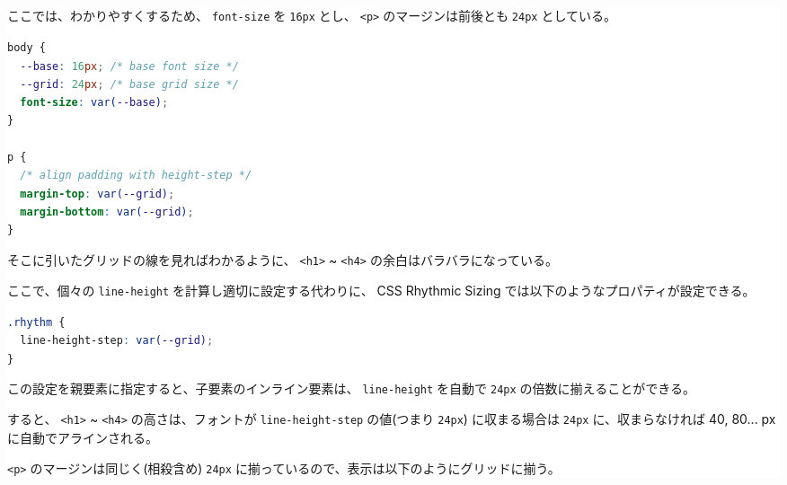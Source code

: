 ここでは、わかりやすくするため、 `font-size` を `16px` とし、 `<p>` のマージンは前後とも `24px` としている。


```css
body {
  --base: 16px; /* base font size */
  --grid: 24px; /* base grid size */
  font-size: var(--base);
}

p {
  /* align padding with height-step */
  margin-top: var(--grid);
  margin-bottom: var(--grid);
}
```

そこに引いたグリッドの線を見ればわかるように、 `<h1>` ~ `<h4>` の余白はバラバラになっている。

ここで、個々の `line-height` を計算し適切に設定する代わりに、 CSS Rhythmic Sizing では以下のようなプロパティが設定できる。


```css
.rhythm {
  line-height-step: var(--grid);
}
```

この設定を親要素に指定すると、子要素のインライン要素は、 `line-height` を自動で `24px` の倍数に揃えることができる。

すると、 `<h1>` ~ `<h4>` の高さは、フォントが `line-height-step` の値(つまり `24px`) に収まる場合は `24px` に、収まらなければ 40, 80... px に自動でアラインされる。

`<p>` のマージンは同じく(相殺含め) `24px` に揃っているので、表示は以下のようにグリッドに揃う。
